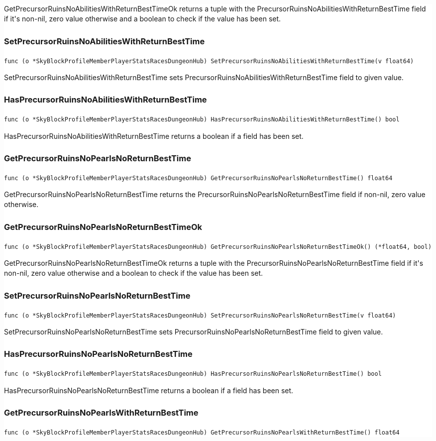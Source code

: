 GetPrecursorRuinsNoAbilitiesWithReturnBestTimeOk returns a tuple with the PrecursorRuinsNoAbilitiesWithReturnBestTime field if it's non-nil, zero value otherwise
and a boolean to check if the value has been set.

### SetPrecursorRuinsNoAbilitiesWithReturnBestTime

`func (o *SkyBlockProfileMemberPlayerStatsRacesDungeonHub) SetPrecursorRuinsNoAbilitiesWithReturnBestTime(v float64)`

SetPrecursorRuinsNoAbilitiesWithReturnBestTime sets PrecursorRuinsNoAbilitiesWithReturnBestTime field to given value.

### HasPrecursorRuinsNoAbilitiesWithReturnBestTime

`func (o *SkyBlockProfileMemberPlayerStatsRacesDungeonHub) HasPrecursorRuinsNoAbilitiesWithReturnBestTime() bool`

HasPrecursorRuinsNoAbilitiesWithReturnBestTime returns a boolean if a field has been set.

### GetPrecursorRuinsNoPearlsNoReturnBestTime

`func (o *SkyBlockProfileMemberPlayerStatsRacesDungeonHub) GetPrecursorRuinsNoPearlsNoReturnBestTime() float64`

GetPrecursorRuinsNoPearlsNoReturnBestTime returns the PrecursorRuinsNoPearlsNoReturnBestTime field if non-nil, zero value otherwise.

### GetPrecursorRuinsNoPearlsNoReturnBestTimeOk

`func (o *SkyBlockProfileMemberPlayerStatsRacesDungeonHub) GetPrecursorRuinsNoPearlsNoReturnBestTimeOk() (*float64, bool)`

GetPrecursorRuinsNoPearlsNoReturnBestTimeOk returns a tuple with the PrecursorRuinsNoPearlsNoReturnBestTime field if it's non-nil, zero value otherwise
and a boolean to check if the value has been set.

### SetPrecursorRuinsNoPearlsNoReturnBestTime

`func (o *SkyBlockProfileMemberPlayerStatsRacesDungeonHub) SetPrecursorRuinsNoPearlsNoReturnBestTime(v float64)`

SetPrecursorRuinsNoPearlsNoReturnBestTime sets PrecursorRuinsNoPearlsNoReturnBestTime field to given value.

### HasPrecursorRuinsNoPearlsNoReturnBestTime

`func (o *SkyBlockProfileMemberPlayerStatsRacesDungeonHub) HasPrecursorRuinsNoPearlsNoReturnBestTime() bool`

HasPrecursorRuinsNoPearlsNoReturnBestTime returns a boolean if a field has been set.

### GetPrecursorRuinsNoPearlsWithReturnBestTime

`func (o *SkyBlockProfileMemberPlayerStatsRacesDungeonHub) GetPrecursorRuinsNoPearlsWithReturnBestTime() float64`
